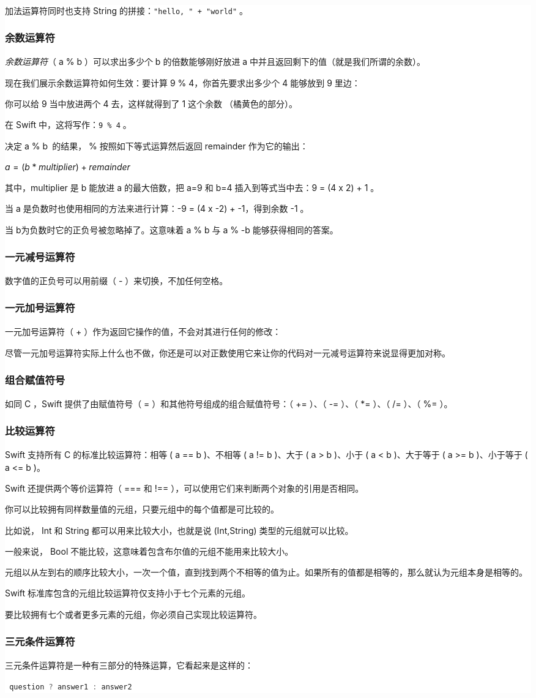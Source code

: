 加法运算符同时也支持 String 的拼接：`"hello, " + "world"` 。

### 余数运算符

*余数运算符*（ a % b ）可以求出多少个 b 的倍数能够刚好放进 a 中并且返回剩下的值（就是我们所谓的余数）。

现在我们展示余数运算符如何生效：要计算 9 % 4，你首先要求出多少个 4 能够放到 9 里边：

你可以给 9 当中放进两个 4 去，这样就得到了 1 这个余数 （橘黄色的部分）。

在 Swift 中，这将写作：`9 % 4` 。

决定 a % b` `的结果， % 按照如下等式运算然后返回 remainder 作为它的输出：

$a = (b * multiplier) + remainder$

其中，multiplier 是 b 能放进 a 的最大倍数，把 a=9 和 b=4 插入到等式当中去：9 = (4 x 2) + 1 。

当 a 是负数时也使用相同的方法来进行计算：-9 = (4 x -2) + -1，得到余数 -1 。

当 b为负数时它的正负号被忽略掉了。这意味着 a % b 与 a % -b 能够获得相同的答案。

### 一元减号运算符

数字值的正负号可以用前缀（ - ）来切换，不加任何空格。

### 一元加号运算符

一元加号运算符（ + ）作为返回它操作的值，不会对其进行任何的修改：

尽管一元加号运算符实际上什么也不做，你还是可以对正数使用它来让你的代码对一元减号运算符来说显得更加对称。

### 组合赋值符号

如同 C ，Swift 提供了由赋值符号（ = ）和其他符号组成的组合赋值符号：（ += ）、（ -= ）、（ *= ）、（ /= ）、（ %= ）。

### 比较运算符

Swift 支持所有 C 的标准比较运算符：相等 ( a == b )、不相等 ( a != b )、大于 ( a > b )、小于 ( a < b )、大于等于 ( a >= b )、小于等于 ( a <= b )。

Swift 还提供两个等价运算符（ === 和 !\== ），可以使用它们来判断两个对象的引用是否相同。

你可以比较拥有同样数量值的元组，只要元组中的每个值都是可比较的。

比如说， Int 和 String 都可以用来比较大小，也就是说 (Int,String) 类型的元组就可以比较。

一般来说， Bool 不能比较，这意味着包含布尔值的元组不能用来比较大小。

元组以从左到右的顺序比较大小，一次一个值，直到找到两个不相等的值为止。如果所有的值都是相等的，那么就认为元组本身是相等的。

Swift 标准库包含的元组比较运算符仅支持小于七个元素的元组。

要比较拥有七个或者更多元素的元组，你必须自己实现比较运算符。

### 三元条件运算符

三元条件运算符是一种有三部分的特殊运算，它看起来是这样的：

```swift
 question ? answer1 : answer2 
```
